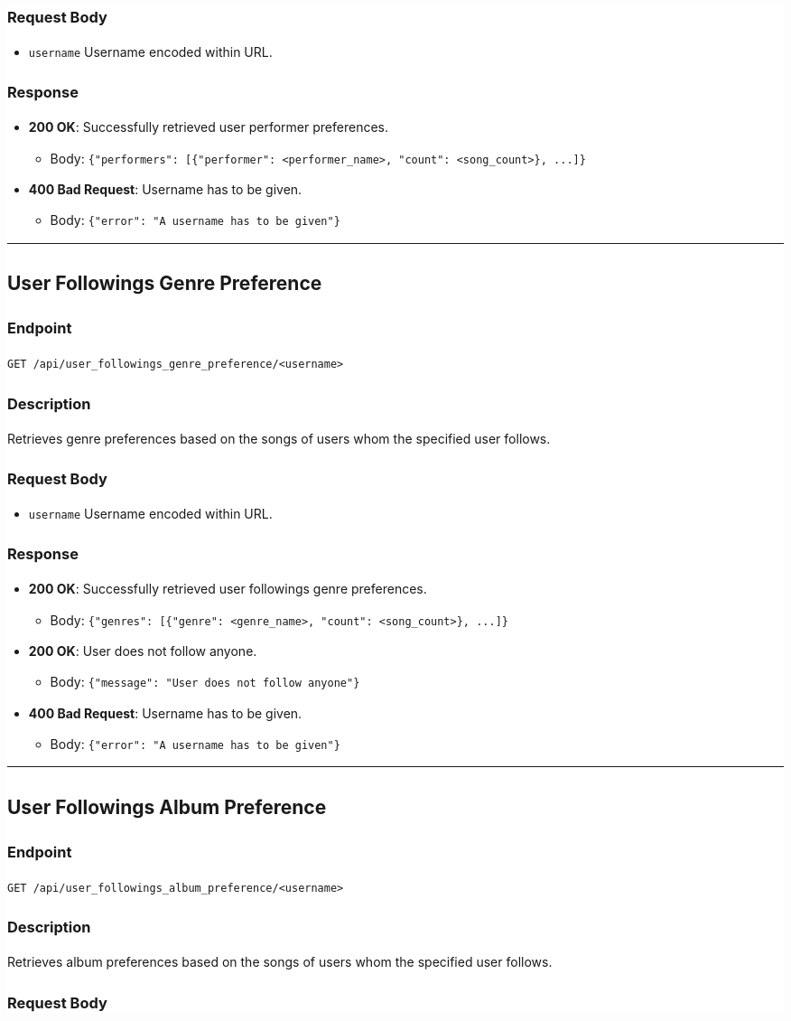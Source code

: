 ### Request Body

- `username` Username encoded within URL.

### Response

- **200 OK**: Successfully retrieved user performer preferences.
  - Body: `{"performers": [{"performer": <performer_name>, "count": <song_count>}, ...]}`

- **400 Bad Request**: Username has to be given.
  - Body: `{"error": "A username has to be given"}`

---

## User Followings Genre Preference

### Endpoint

`GET /api/user_followings_genre_preference/<username>`

### Description

Retrieves genre preferences based on the songs of users whom the specified user follows.

### Request Body

- `username` Username encoded within URL.

### Response

- **200 OK**: Successfully retrieved user followings genre preferences.
  - Body: `{"genres": [{"genre": <genre_name>, "count": <song_count>}, ...]}`

- **200 OK**: User does not follow anyone.
  - Body: `{"message": "User does not follow anyone"}`

- **400 Bad Request**: Username has to be given.
  - Body: `{"error": "A username has to be given"}`

---

## User Followings Album Preference

### Endpoint

`GET /api/user_followings_album_preference/<username>`

### Description

Retrieves album preferences based on the songs of users whom the specified user follows.

### Request Body
